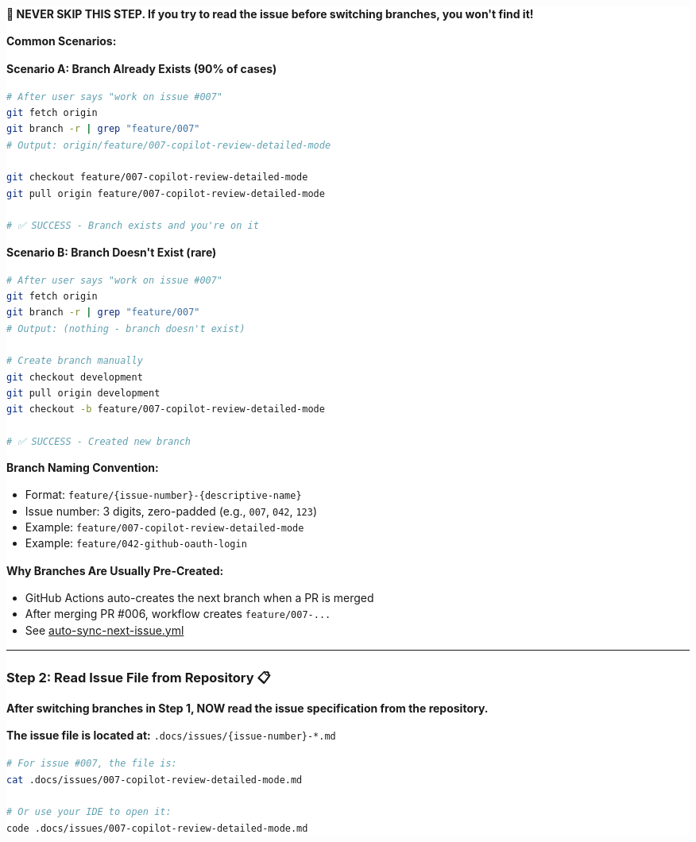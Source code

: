 **🚨 NEVER SKIP THIS STEP. If you try to read the issue before switching branches, you won't find it!**

**Common Scenarios:**

**Scenario A: Branch Already Exists (90% of cases)**
```bash
# After user says "work on issue #007"
git fetch origin
git branch -r | grep "feature/007"
# Output: origin/feature/007-copilot-review-detailed-mode

git checkout feature/007-copilot-review-detailed-mode
git pull origin feature/007-copilot-review-detailed-mode

# ✅ SUCCESS - Branch exists and you're on it
```

**Scenario B: Branch Doesn't Exist (rare)**
```bash
# After user says "work on issue #007"
git fetch origin
git branch -r | grep "feature/007"
# Output: (nothing - branch doesn't exist)

# Create branch manually
git checkout development
git pull origin development
git checkout -b feature/007-copilot-review-detailed-mode

# ✅ SUCCESS - Created new branch
```

**Branch Naming Convention:**
- Format: `feature/{issue-number}-{descriptive-name}`
- Issue number: 3 digits, zero-padded (e.g., `007`, `042`, `123`)
- Example: `feature/007-copilot-review-detailed-mode`
- Example: `feature/042-github-oauth-login`

**Why Branches Are Usually Pre-Created:**
- GitHub Actions auto-creates the next branch when a PR is merged
- After merging PR #006, workflow creates `feature/007-...`
- See [auto-sync-next-issue.yml](../.github/workflows/auto-sync-next-issue.yml)

---

### Step 2: Read Issue File from Repository 📋

**After switching branches in Step 1, NOW read the issue specification from the repository.**

**The issue file is located at:** `.docs/issues/{issue-number}-*.md`

```bash
# For issue #007, the file is:
cat .docs/issues/007-copilot-review-detailed-mode.md

# Or use your IDE to open it:
code .docs/issues/007-copilot-review-detailed-mode.md
```
